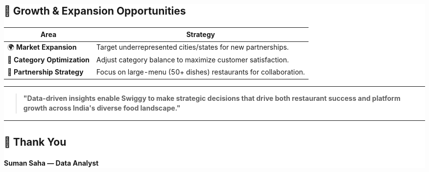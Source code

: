 
## 🚀 Growth & Expansion Opportunities

| Area | Strategy |
|-------|-----------|
| 🌍 **Market Expansion** | Target underrepresented cities/states for new partnerships. |
| 🍴 **Category Optimization** | Adjust category balance to maximize customer satisfaction. |
| 🤝 **Partnership Strategy** | Focus on large-menu (50+ dishes) restaurants for collaboration. |

---

> **"Data-driven insights enable Swiggy to make strategic decisions that drive both restaurant success and platform growth across India's diverse food landscape."**

---

## 🙏 Thank You  
**Suman Saha — Data Analyst**
